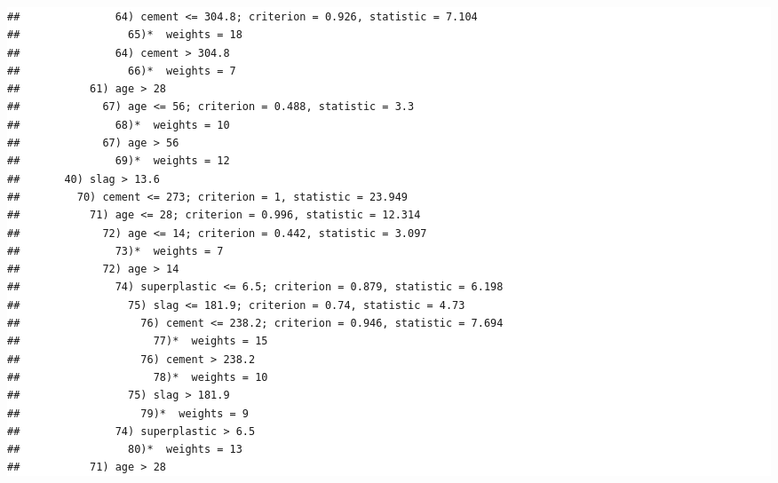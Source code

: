     ##               64) cement <= 304.8; criterion = 0.926, statistic = 7.104
    ##                 65)*  weights = 18 
    ##               64) cement > 304.8
    ##                 66)*  weights = 7 
    ##           61) age > 28
    ##             67) age <= 56; criterion = 0.488, statistic = 3.3
    ##               68)*  weights = 10 
    ##             67) age > 56
    ##               69)*  weights = 12 
    ##       40) slag > 13.6
    ##         70) cement <= 273; criterion = 1, statistic = 23.949
    ##           71) age <= 28; criterion = 0.996, statistic = 12.314
    ##             72) age <= 14; criterion = 0.442, statistic = 3.097
    ##               73)*  weights = 7 
    ##             72) age > 14
    ##               74) superplastic <= 6.5; criterion = 0.879, statistic = 6.198
    ##                 75) slag <= 181.9; criterion = 0.74, statistic = 4.73
    ##                   76) cement <= 238.2; criterion = 0.946, statistic = 7.694
    ##                     77)*  weights = 15 
    ##                   76) cement > 238.2
    ##                     78)*  weights = 10 
    ##                 75) slag > 181.9
    ##                   79)*  weights = 9 
    ##               74) superplastic > 6.5
    ##                 80)*  weights = 13 
    ##           71) age > 28